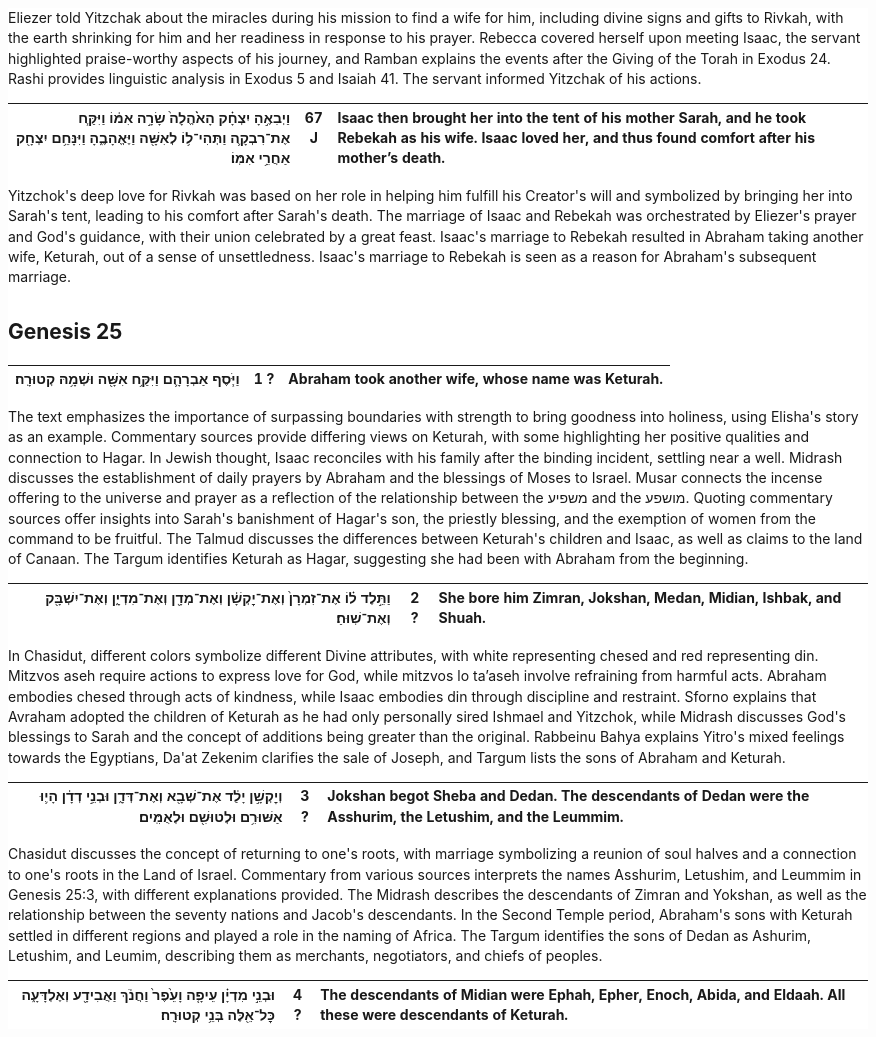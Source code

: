 Eliezer told Yitzchak about the miracles during his mission to find a wife for him, including divine signs and gifts to Rivkah, with the earth shrinking for him and her readiness in response to his prayer. Rebecca covered herself upon meeting Isaac, the servant highlighted praise-worthy aspects of his journey, and Ramban explains the events after the Giving of the Torah in Exodus 24. Rashi provides linguistic analysis in Exodus 5 and Isaiah 41. The servant informed Yitzchak of his actions. 

|וַיְבִאֶ֣הָ יִצְחָ֗ק הָאֹ֙הֱלָה֙ שָׂרָ֣ה אִמּ֔וֹ וַיִּקַּ֧ח אֶת־רִבְקָ֛ה וַתְּהִי־ל֥וֹ לְאִשָּׁ֖ה וַיֶּאֱהָבֶ֑הָ וַיִּנָּחֵ֥ם יִצְחָ֖ק אַחֲרֵ֥י אִמּֽוֹ׃|67 J|Isaac then brought her into the tent of his mother Sarah, and he took Rebekah as his wife. Isaac loved her, and thus found comfort after his mother’s death.|
|--:|:-:|:--|

Yitzchok's deep love for Rivkah was based on her role in helping him fulfill his Creator's will and symbolized by bringing her into Sarah's tent, leading to his comfort after Sarah's death. The marriage of Isaac and Rebekah was orchestrated by Eliezer's prayer and God's guidance, with their union celebrated by a great feast. Isaac's marriage to Rebekah resulted in Abraham taking another wife, Keturah, out of a sense of unsettledness. Isaac's marriage to Rebekah is seen as a reason for Abraham's subsequent marriage. 
<div style="page-break-after: always;"></div>

## Genesis 25

|וַיֹּ֧סֶף אַבְרָהָ֛ם וַיִּקַּ֥ח אִשָּׁ֖ה וּשְׁמָ֥הּ קְטוּרָֽה׃|1 ?|Abraham took another wife, whose name was Keturah.|
|--:|:-:|:--|

The text emphasizes the importance of surpassing boundaries with strength to bring goodness into holiness, using Elisha's story as an example. Commentary sources provide differing views on Keturah, with some highlighting her positive qualities and connection to Hagar. In Jewish thought, Isaac reconciles with his family after the binding incident, settling near a well. Midrash discusses the establishment of daily prayers by Abraham and the blessings of Moses to Israel. Musar connects the incense offering to the universe and prayer as a reflection of the relationship between the משפיע and the מושפע. Quoting commentary sources offer insights into Sarah's banishment of Hagar's son, the priestly blessing, and the exemption of women from the command to be fruitful. The Talmud discusses the differences between Keturah's children and Isaac, as well as claims to the land of Canaan. The Targum identifies Keturah as Hagar, suggesting she had been with Abraham from the beginning. 

|וַתֵּ֣לֶד ל֗וֹ אֶת־זִמְרָן֙ וְאֶת־יׇקְשָׁ֔ן וְאֶת־מְדָ֖ן וְאֶת־מִדְיָ֑ן וְאֶת־יִשְׁבָּ֖ק וְאֶת־שֽׁוּחַ׃|2 ?|She bore him Zimran, Jokshan, Medan, Midian, Ishbak, and Shuah.|
|--:|:-:|:--|

In Chasidut, different colors symbolize different Divine attributes, with white representing chesed and red representing din. Mitzvos aseh require actions to express love for God, while mitzvos lo ta’aseh involve refraining from harmful acts. Abraham embodies chesed through acts of kindness, while Isaac embodies din through discipline and restraint. Sforno explains that Avraham adopted the children of Keturah as he had only personally sired Ishmael and Yitzchok, while Midrash discusses God's blessings to Sarah and the concept of additions being greater than the original. Rabbeinu Bahya explains Yitro's mixed feelings towards the Egyptians, Da'at Zekenim clarifies the sale of Joseph, and Targum lists the sons of Abraham and Keturah. 

|וְיׇקְשָׁ֣ן יָלַ֔ד אֶת־שְׁבָ֖א וְאֶת־דְּדָ֑ן וּבְנֵ֣י דְדָ֔ן הָי֛וּ אַשּׁוּרִ֥ם וּלְטוּשִׁ֖ם וּלְאֻמִּֽים׃|3 ?|Jokshan begot Sheba and Dedan. The descendants of Dedan were the Asshurim, the Letushim, and the Leummim.|
|--:|:-:|:--|

Chasidut discusses the concept of returning to one's roots, with marriage symbolizing a reunion of soul halves and a connection to one's roots in the Land of Israel. Commentary from various sources interprets the names Asshurim, Letushim, and Leummim in Genesis 25:3, with different explanations provided. The Midrash describes the descendants of Zimran and Yokshan, as well as the relationship between the seventy nations and Jacob's descendants. In the Second Temple period, Abraham's sons with Keturah settled in different regions and played a role in the naming of Africa. The Targum identifies the sons of Dedan as Ashurim, Letushim, and Leumim, describing them as merchants, negotiators, and chiefs of peoples. 

|וּבְנֵ֣י מִדְיָ֗ן עֵיפָ֤ה וָעֵ֙פֶר֙ וַחֲנֹ֔ךְ וַאֲבִידָ֖ע וְאֶלְדָּעָ֑ה כׇּל־אֵ֖לֶּה בְּנֵ֥י קְטוּרָֽה׃|4 ?|The descendants of Midian were Ephah, Epher, Enoch,  Abida, and Eldaah. All these were descendants of Keturah.|
|--:|:-:|:--|

